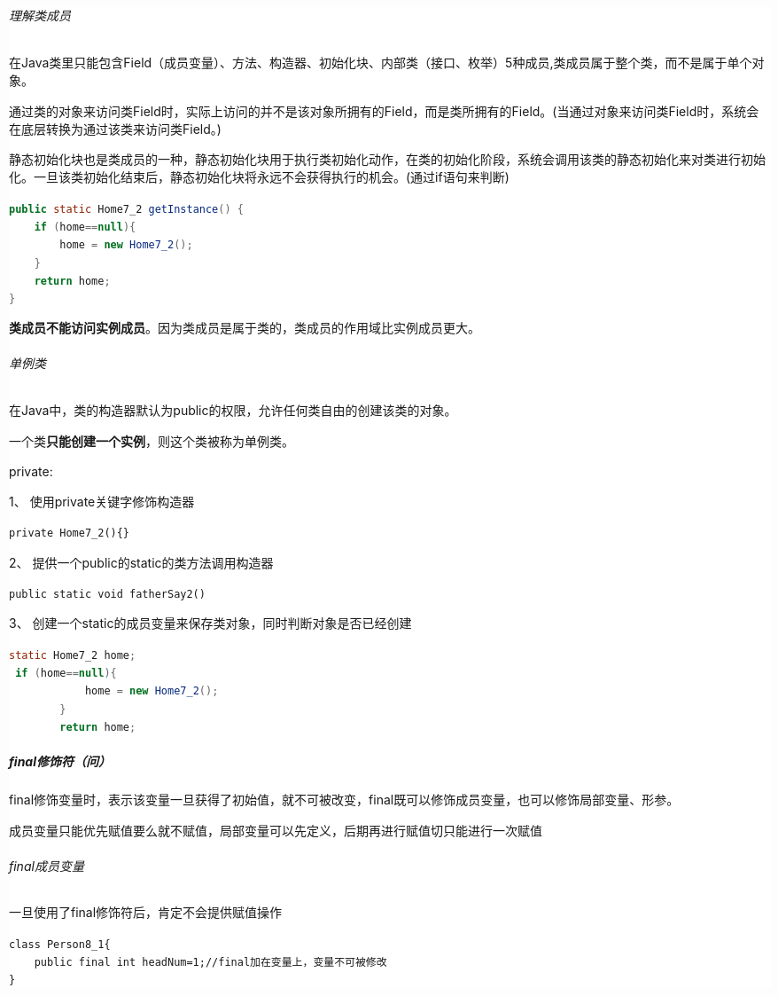 ###### 理解类成员

在Java类里只能包含Field（成员变量）、方法、构造器、初始化块、内部类（接口、枚举）5种成员,类成员属于整个类，而不是属于单个对象。

通过类的对象来访问类Field时，实际上访问的并不是该对象所拥有的Field，而是类所拥有的Field。(当通过对象来访问类Field时，系统会在底层转换为通过该类来访问类Field。)

静态初始化块也是类成员的一种，静态初始化块用于执行类初始化动作，在类的初始化阶段，系统会调用该类的静态初始化来对类进行初始化。一旦该类初始化结束后，静态初始化块将永远不会获得执行的机会。(通过if语句来判断)

```java
public static Home7_2 getInstance() {
    if (home==null){
        home = new Home7_2();
    }
    return home;
}
```

**类成员不能访问实例成员**。因为类成员是属于类的，类成员的作用域比实例成员更大。

###### 单例类

在Java中，类的构造器默认为public的权限，允许任何类自由的创建该类的对象。

一个类**只能创建一个实例**，则这个类被称为单例类。

private:

1、   使用private关键字修饰构造器

```
private Home7_2(){}
```

2、   提供一个public的static的类方法调用构造器

```
public static void fatherSay2()
```

3、   创建一个static的成员变量来保存类对象，同时判断对象是否已经创建

```java
static Home7_2 home;
 if (home==null){
            home = new Home7_2();
        }
        return home;
```

##### final修饰符（问）

final修饰变量时，表示该变量一旦获得了初始值，就不可被改变，final既可以修饰成员变量，也可以修饰局部变量、形参。

成员变量只能优先赋值要么就不赋值，局部变量可以先定义，后期再进行赋值切只能进行一次赋值

###### final成员变量

一旦使用了final修饰符后，肯定不会提供赋值操作

```
class Person8_1{
    public final int headNum=1;//final加在变量上，变量不可被修改
}
```

